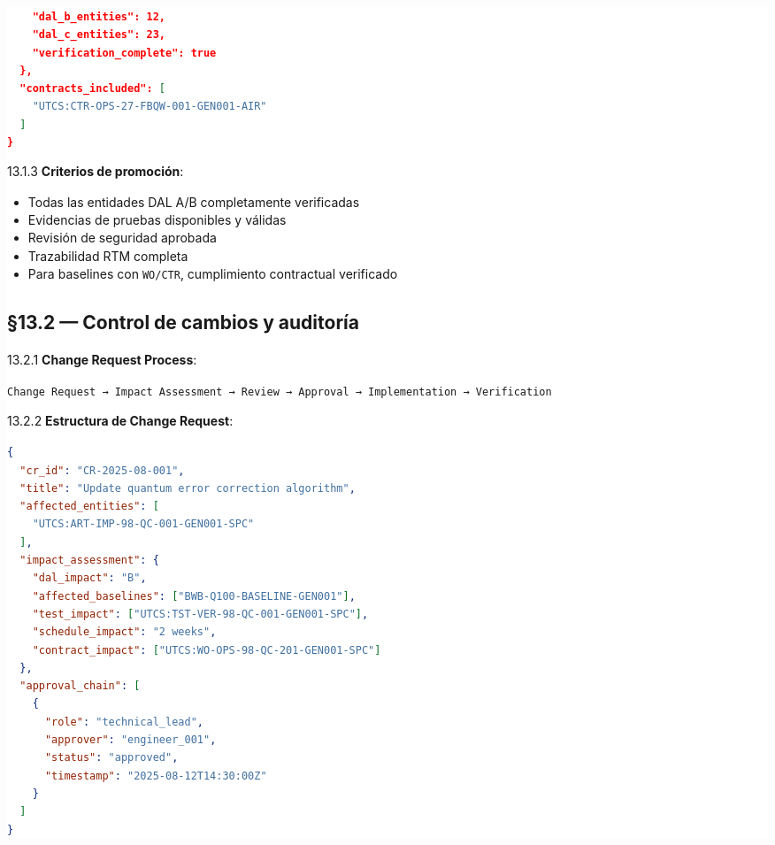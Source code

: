 ```json
    "dal_b_entities": 12,
    "dal_c_entities": 23,
    "verification_complete": true
  },
  "contracts_included": [
    "UTCS:CTR-OPS-27-FBQW-001-GEN001-AIR"
  ]
}
```

13.1.3 **Criterios de promoción**:
- Todas las entidades DAL A/B completamente verificadas
- Evidencias de pruebas disponibles y válidas
- Revisión de seguridad aprobada
- Trazabilidad RTM completa
- Para baselines con `WO/CTR`, cumplimiento contractual verificado

<a id='sec-13.2'></a>
## §13.2 — Control de cambios y auditoría

13.2.1 **Change Request Process**:

```
Change Request → Impact Assessment → Review → Approval → Implementation → Verification
```

13.2.2 **Estructura de Change Request**:

```json
{
  "cr_id": "CR-2025-08-001",
  "title": "Update quantum error correction algorithm",
  "affected_entities": [
    "UTCS:ART-IMP-98-QC-001-GEN001-SPC"
  ],
  "impact_assessment": {
    "dal_impact": "B",
    "affected_baselines": ["BWB-Q100-BASELINE-GEN001"],
    "test_impact": ["UTCS:TST-VER-98-QC-001-GEN001-SPC"],
    "schedule_impact": "2 weeks",
    "contract_impact": ["UTCS:WO-OPS-98-QC-201-GEN001-SPC"]
  },
  "approval_chain": [
    {
      "role": "technical_lead",
      "approver": "engineer_001",
      "status": "approved",
      "timestamp": "2025-08-12T14:30:00Z"
    }
  ]
}
```
